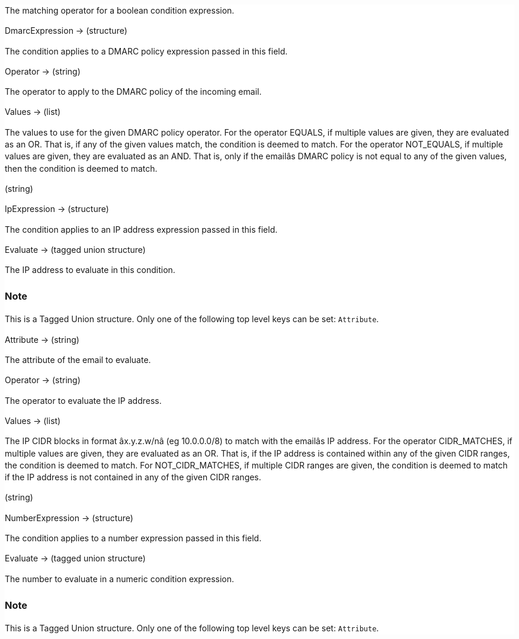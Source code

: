 The matching operator for a boolean condition expression.

DmarcExpression -> (structure)

The condition applies to a DMARC policy expression passed in this field.

Operator -> (string)

The operator to apply to the DMARC policy of the incoming email.

Values -> (list)

The values to use for the given DMARC policy operator. For the operator EQUALS, if multiple values are given, they are evaluated as an OR. That is, if any of the given values match, the condition is deemed to match. For the operator NOT_EQUALS, if multiple values are given, they are evaluated as an AND. That is, only if the emailâs DMARC policy is not equal to any of the given values, then the condition is deemed to match.

(string)

IpExpression -> (structure)

The condition applies to an IP address expression passed in this field.

Evaluate -> (tagged union structure)

The IP address to evaluate in this condition.

### Note

This is a Tagged Union structure. Only one of the following top level keys can be set: `Attribute`.

Attribute -> (string)

The attribute of the email to evaluate.

Operator -> (string)

The operator to evaluate the IP address.

Values -> (list)

The IP CIDR blocks in format âx.y.z.w/nâ (eg 10.0.0.0/8) to match with the emailâs IP address. For the operator CIDR_MATCHES, if multiple values are given, they are evaluated as an OR. That is, if the IP address is contained within any of the given CIDR ranges, the condition is deemed to match. For NOT_CIDR_MATCHES, if multiple CIDR ranges are given, the condition is deemed to match if the IP address is not contained in any of the given CIDR ranges.

(string)

NumberExpression -> (structure)

The condition applies to a number expression passed in this field.

Evaluate -> (tagged union structure)

The number to evaluate in a numeric condition expression.

### Note

This is a Tagged Union structure. Only one of the following top level keys can be set: `Attribute`.
